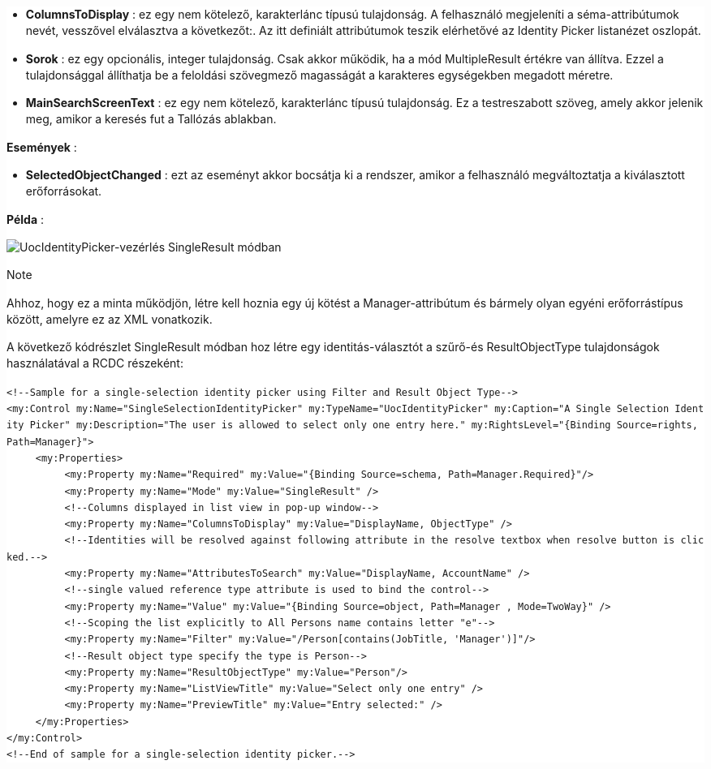 - **ColumnsToDisplay** : ez egy nem kötelező, karakterlánc típusú tulajdonság. A felhasználó megjeleníti a séma-attribútumok nevét, vesszővel elválasztva a következőt:. Az itt definiált attribútumok teszik elérhetővé az Identity Picker listanézet oszlopát.

- **Sorok** : ez egy opcionális, integer tulajdonság. Csak akkor működik, ha a mód MultipleResult értékre van állítva. Ezzel a tulajdonsággal állíthatja be a feloldási szövegmező magasságát a karakteres egységekben megadott méretre.

- **MainSearchScreenText** : ez egy nem kötelező, karakterlánc típusú tulajdonság. Ez a testreszabott szöveg, amely akkor jelenik meg, amikor a keresés fut a Tallózás ablakban.

**Események** :

- **SelectedObjectChanged** : ezt az eseményt akkor bocsátja ki a rendszer, amikor a felhasználó megváltoztatja a kiválasztott erőforrásokat.

**Példa** :

![UocIdentityPicker-vezérlés SingleResult módban](media/rcd-configuration-xml-reference/image052.png)

>[!NOTE]
>Ahhoz, hogy ez a minta működjön, létre kell hoznia egy új kötést a Manager-attribútum és bármely olyan egyéni erőforrástípus között, amelyre ez az XML vonatkozik.

A következő kódrészlet SingleResult módban hoz létre egy identitás-választót a szűrő-és ResultObjectType tulajdonságok használatával a RCDC részeként:

```
<!--Sample for a single-selection identity picker using Filter and Result Object Type-->
<my:Control my:Name="SingleSelectionIdentityPicker" my:TypeName="UocIdentityPicker" my:Caption="A Single Selection Identity Picker" my:Description="The user is allowed to select only one entry here." my:RightsLevel="{Binding Source=rights, Path=Manager}">
     <my:Properties>
          <my:Property my:Name="Required" my:Value="{Binding Source=schema, Path=Manager.Required}"/>
          <my:Property my:Name="Mode" my:Value="SingleResult" />
          <!--Columns displayed in list view in pop-up window-->
          <my:Property my:Name="ColumnsToDisplay" my:Value="DisplayName, ObjectType" />
          <!--Identities will be resolved against following attribute in the resolve textbox when resolve button is clicked.-->
          <my:Property my:Name="AttributesToSearch" my:Value="DisplayName, AccountName" />
          <!--single valued reference type attribute is used to bind the control-->
          <my:Property my:Name="Value" my:Value="{Binding Source=object, Path=Manager , Mode=TwoWay}" />
          <!--Scoping the list explicitly to All Persons name contains letter "e"-->
          <my:Property my:Name="Filter" my:Value="/Person[contains(JobTitle, 'Manager')]"/>
          <!--Result object type specify the type is Person-->
          <my:Property my:Name="ResultObjectType" my:Value="Person"/>
          <my:Property my:Name="ListViewTitle" my:Value="Select only one entry" />
          <my:Property my:Name="PreviewTitle" my:Value="Entry selected:" />
     </my:Properties>
</my:Control>
<!--End of sample for a single-selection identity picker.-->
```
